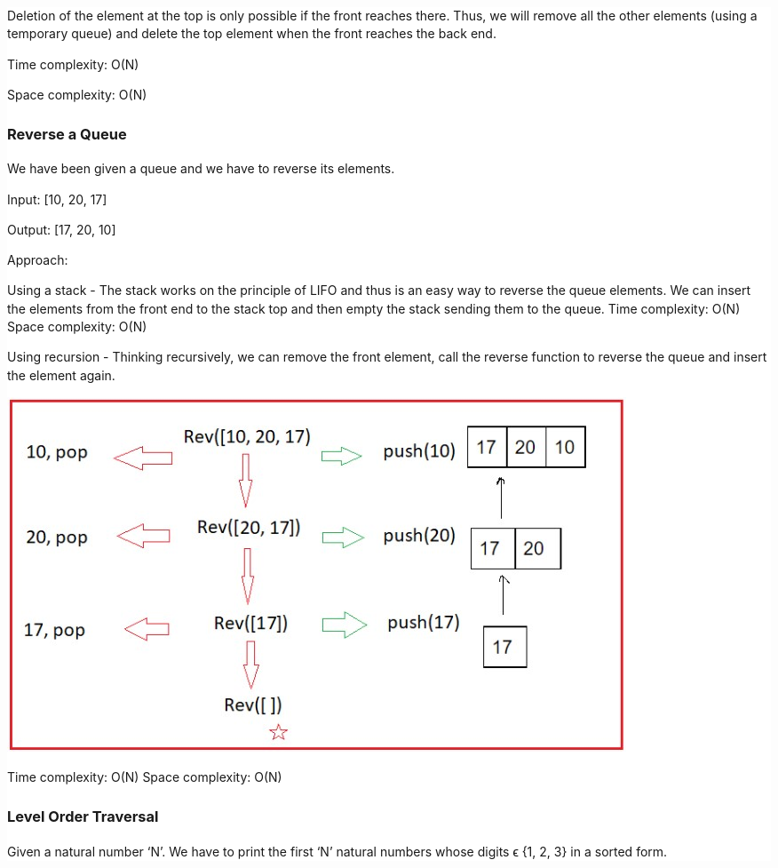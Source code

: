 Deletion of the element at the top is only possible if the front reaches there. Thus, we will remove all the other elements (using a temporary queue) and delete the top element when the front reaches the back end.

Time complexity: O(N)

Space complexity: O(N)

### Reverse a Queue

We have been given a queue and we have to reverse its elements.

Input: [10, 20, 17]

Output: [17, 20, 10]

Approach:

Using a stack - The stack works on the principle of LIFO and thus is an easy way to reverse the queue elements. We can insert the elements from the front end to the stack top and then empty the stack sending them to the queue.
Time complexity: O(N)
Space complexity: O(N)

Using recursion - Thinking recursively, we can remove the front element, call the reverse function to reverse the queue and insert the element again.

![img_6.png](img_6.png)

Time complexity: O(N)
Space complexity: O(N)  

### Level Order Traversal
Given a natural number ‘N’. We have to print the first ‘N’ natural numbers whose digits ϵ {1, 2, 3} in a sorted form.
